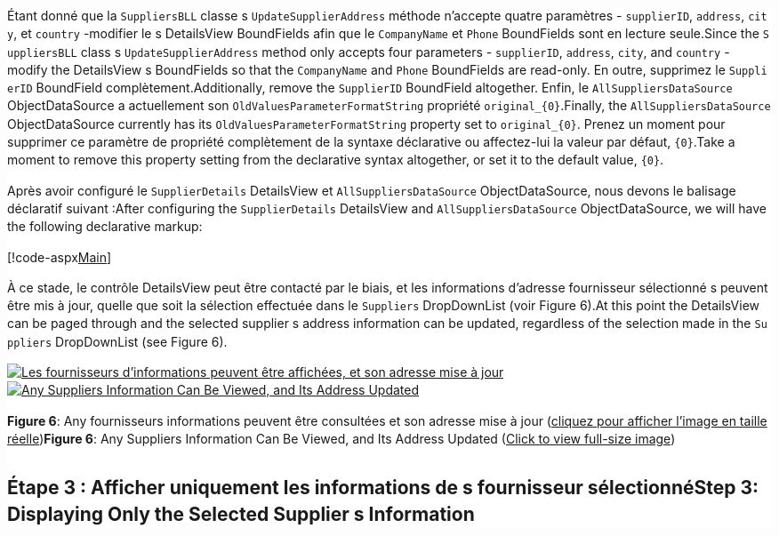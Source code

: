 
<span data-ttu-id="6b6d7-163">Étant donné que la `SuppliersBLL` classe s `UpdateSupplierAddress` méthode n’accepte quatre paramètres - `supplierID`, `address`, `city`, et `country` -modifier le s DetailsView BoundFields afin que le `CompanyName` et `Phone` BoundFields sont en lecture seule.</span><span class="sxs-lookup"><span data-stu-id="6b6d7-163">Since the `SuppliersBLL` class s `UpdateSupplierAddress` method only accepts four parameters - `supplierID`, `address`, `city`, and `country` - modify the DetailsView s BoundFields so that the `CompanyName` and `Phone` BoundFields are read-only.</span></span> <span data-ttu-id="6b6d7-164">En outre, supprimez le `SupplierID` BoundField complètement.</span><span class="sxs-lookup"><span data-stu-id="6b6d7-164">Additionally, remove the `SupplierID` BoundField altogether.</span></span> <span data-ttu-id="6b6d7-165">Enfin, le `AllSuppliersDataSource` ObjectDataSource a actuellement son `OldValuesParameterFormatString` propriété `original_{0}`.</span><span class="sxs-lookup"><span data-stu-id="6b6d7-165">Finally, the `AllSuppliersDataSource` ObjectDataSource currently has its `OldValuesParameterFormatString` property set to `original_{0}`.</span></span> <span data-ttu-id="6b6d7-166">Prenez un moment pour supprimer ce paramètre de propriété complètement de la syntaxe déclarative ou affectez-lui la valeur par défaut, `{0}`.</span><span class="sxs-lookup"><span data-stu-id="6b6d7-166">Take a moment to remove this property setting from the declarative syntax altogether, or set it to the default value, `{0}`.</span></span>

<span data-ttu-id="6b6d7-167">Après avoir configuré le `SupplierDetails` DetailsView et `AllSuppliersDataSource` ObjectDataSource, nous devons le balisage déclaratif suivant :</span><span class="sxs-lookup"><span data-stu-id="6b6d7-167">After configuring the `SupplierDetails` DetailsView and `AllSuppliersDataSource` ObjectDataSource, we will have the following declarative markup:</span></span>


[!code-aspx[Main](limiting-data-modification-functionality-based-on-the-user-vb/samples/sample2.aspx)]

<span data-ttu-id="6b6d7-168">À ce stade, le contrôle DetailsView peut être contacté par le biais, et les informations d’adresse fournisseur sélectionné s peuvent être mis à jour, quelle que soit la sélection effectuée dans le `Suppliers` DropDownList (voir Figure 6).</span><span class="sxs-lookup"><span data-stu-id="6b6d7-168">At this point the DetailsView can be paged through and the selected supplier s address information can be updated, regardless of the selection made in the `Suppliers` DropDownList (see Figure 6).</span></span>


<span data-ttu-id="6b6d7-169">[![Les fournisseurs d’informations peuvent être affichées, et son adresse mise à jour](limiting-data-modification-functionality-based-on-the-user-vb/_static/image17.png)](limiting-data-modification-functionality-based-on-the-user-vb/_static/image16.png)</span><span class="sxs-lookup"><span data-stu-id="6b6d7-169">[![Any Suppliers Information Can Be Viewed, and Its Address Updated](limiting-data-modification-functionality-based-on-the-user-vb/_static/image17.png)](limiting-data-modification-functionality-based-on-the-user-vb/_static/image16.png)</span></span>

<span data-ttu-id="6b6d7-170">**Figure 6**: Any fournisseurs informations peuvent être consultées et son adresse mise à jour ([cliquez pour afficher l’image en taille réelle](limiting-data-modification-functionality-based-on-the-user-vb/_static/image18.png))</span><span class="sxs-lookup"><span data-stu-id="6b6d7-170">**Figure 6**: Any Suppliers Information Can Be Viewed, and Its Address Updated ([Click to view full-size image](limiting-data-modification-functionality-based-on-the-user-vb/_static/image18.png))</span></span>


## <a name="step-3-displaying-only-the-selected-supplier-s-information"></a><span data-ttu-id="6b6d7-171">Étape 3 : Afficher uniquement les informations de s fournisseur sélectionné</span><span class="sxs-lookup"><span data-stu-id="6b6d7-171">Step 3: Displaying Only the Selected Supplier s Information</span></span>
